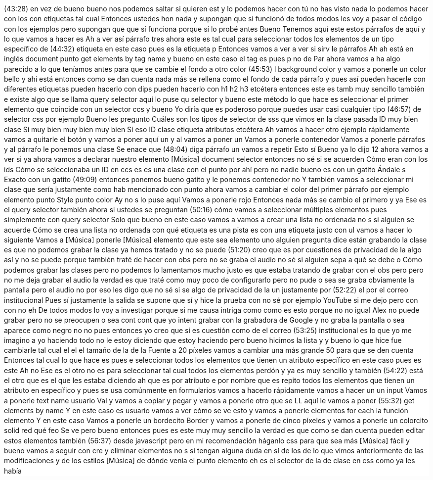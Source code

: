 (43:28) en vez de bueno bueno nos podemos saltar si quieren est y lo podemos hacer con tú no has visto nada lo podemos hacer con los con etiquetas tal cual Entonces ustedes hon nada y supongan que sí funcionó de todos modos les voy a pasar el código con los ejemplos pero supongan que que sí funciona porque sí lo probé antes Bueno Tenemos aquí este estos párrafos de aquí y lo que vamos a hacer es Ah a ver así párrafo tres ahora este es tal cual para seleccionar todos los elementos de un tipo específico de
(44:32) etiqueta en este caso pues es la etiqueta p Entonces vamos a ver a ver si sirv le párrafos Ah ah está en inglés document punto get elements by tag name y bueno en este caso el tag es pues p no de Par ahora vamos a ha algo parecido a lo que teníamos antes para que se cambie el fondo a otro color
(45:53) l background color y vamos a ponerle un color bello y ahí está entonces como se dan cuenta nada más se rellena como el fondo de cada párrafo y pues así pueden hacerle con diferentes etiquetas pueden hacerlo con dips pueden hacerlo con h1 h2 h3 etcétera entonces este es tamb muy sencillo también e existe algo que se llama query selector aquí lo puse qu selector y bueno este método lo que hace es seleccionar el primer elemento que coincide con un selector ccs y bueno Yo diría que es poderoso porque puedes usar casi cualquier tipo
(46:57) de selector css por ejemplo Bueno les pregunto Cuáles son los tipos de selector de sss que vimos en la clase pasada ID muy bien clase Sí muy bien muy bien muy bien Sí eso ID clase etiqueta atributos etcétera Ah vamos a hacer otro ejemplo rápidamente vamos a quitarle el botón y vamos a poner aquí un y al vamos a poner un Vamos a ponerle contenedor Vamos a ponerle párrafos y al párrafo le ponemos una clase Se enace que
(48:04) diga párrafo un vamos a repetir Esto sí Bueno ya lo dijo 12 ahora vamos a ver si ya ahora vamos a declarar nuestro elemento [Música] document selector entonces no sé si se acuerden Cómo eran con los ids Cómo se seleccionaba un ID en ccs es es una clase con el punto por ahí pero no nadie bueno es con un gatito Ándale s Exacto con un gatito
(49:09) entonces ponemos bueno gatito y le ponemos contenedor no Y también vamos a seleccionar mi clase que sería justamente como hab mencionado con punto ahora vamos a cambiar el color del primer párrafo por ejemplo elemento punto Style punto color Ay no s lo puse aquí Vamos a ponerle rojo Entonces nada más se cambio el primero y ya Ese es el query selector también ahora si ustedes se preguntan
(50:16) cómo vamos a seleccionar múltiples elementos pues simplemente con query selector Solo que bueno en este caso vamos a vamos a crear una lista no ordenada no s si alguien se acuerde Cómo se crea una lista no ordenada con qué etiqueta es una pista es con una etiqueta justo con ul vamos a hacer lo siguiente Vamos a [Música] ponerle [Música] elemento que este sea elemento uno alguien pregunta dice están grabando la clase es que no podemos grabar la clase ya hemos tratado y no se puede
(51:20) creo que es por cuestiones de privacidad de la algo así y no se puede porque también traté de hacer con obs pero no se graba el audio no sé si alguien sepa a qué se debe o Cómo podemos grabar las clases pero no podemos lo lamentamos mucho justo es que estaba tratando de grabar con el obs pero pero no me deja grabar el audio la verdad es que traté como muy poco de configurarlo pero no pude o sea se graba obviamente la pantalla pero el audio no por eso les digo que no sé si se algo de privacidad de la un justamente por
(52:22) el por el correo institucional Pues sí justamente la salida se supone que sí y hice la prueba con no sé por ejemplo YouTube si me dejo pero con con no eh De todos modos lo voy a investigar porque si me causa intriga como como es esto porque no no igual Alex no puede grabar pero no se preocupen o sea cont cont que yo intent grabar con la grabadora de Google y no graba la pantalla o sea aparece como negro no no pues entonces yo creo que si es cuestión como de el correo
(53:25) institucional es lo que yo me imagino a yo haciendo todo no le estoy diciendo que estoy haciendo pero bueno hicimos la lista y y bueno lo que hice fue cambiarle tal cual el el el tamaño de la de la Fuente a 20 píxeles vamos a cambiar una más grande 50 para que se den cuenta Entonces tal cual lo que hace es pues e seleccionar todos los elementos que tienen un atributo específico en este caso pues es este Ah no Ese es el otro no es para seleccionar tal cual todos los elementos perdón y ya es muy sencillo y también
(54:22) está el otro que es el que les estaba diciendo ah que es por atributo e por nombre que es repito todos los elementos que tienen un atributo en específico y pues se usa comúnmente en formularios vamos a hacerlo rápidamente vamos a hacer un un input Vamos a ponerle text name usuario Val y vamos a copiar y pegar y vamos a ponerle otro que se LL aquí le vamos a poner
(55:32) get elements by name Y en este caso es usuario vamos a ver cómo se ve esto y vamos a ponerle elementos for each la función elemento Y en este caso Vamos a ponerle un bordecito Border y vamos a ponerle de cinco píxeles y vamos a ponerle un colorcito solid red qué feo Se ve pero bueno entonces pues es este muy muy sencillo la verdad es que como se dan cuenta pueden editar estos elementos también
(56:37) desde javascript pero en mi recomendación háganlo css para que sea más [Música] fácil y bueno vamos a seguir con cre y eliminar elementos no s si tengan alguna duda en sí de los de lo que vimos anteriormente de las modificaciones y de los estilos [Música] de dónde venía el punto elemento eh es el selector de la de clase en css como ya les había